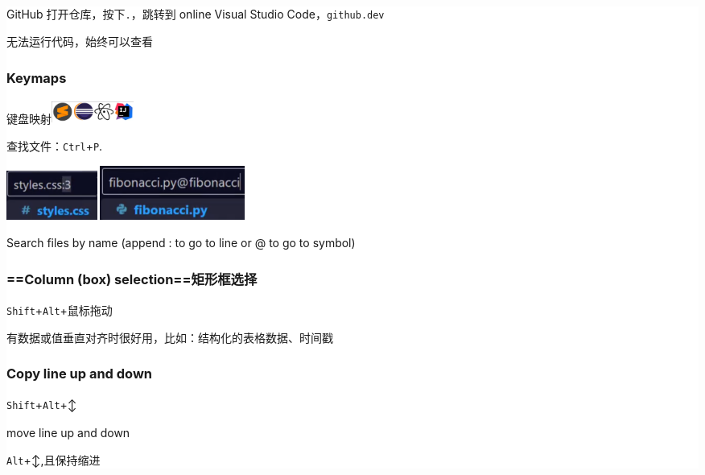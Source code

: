 GitHub 打开仓库，按下`.`，跳转到 online Visual Studio Code，`github.dev`

无法运行代码，始终可以查看

### Keymaps

键盘映射<img src="https://github.com/Spike-Julia/markdown-photos/blob/8bdcbe9f81eb6f3025270f476653c58ae4292b19/Spike-Julia/Visual%20Stuido%20Code%20develop/photos/image-20250208111722405.png" alt="image-20250208111722405" style="zoom: 10%;" />

查找文件：`Ctrl`+`P`.

<img src="https://github.com/Spike-Julia/markdown-photos/blob/8bdcbe9f81eb6f3025270f476653c58ae4292b19/Spike-Julia/Visual%20Stuido%20Code%20develop/photos/image-20250208112312141.png" alt="image-20250208112312141" style="zoom: 50%;" />

<img src="https://github.com/Spike-Julia/markdown-photos/blob/8bdcbe9f81eb6f3025270f476653c58ae4292b19/Spike-Julia/Visual%20Stuido%20Code%20develop/photos/image-20250208112454920.png" alt="image-20250208112454920" style="zoom: 50%;" />

Search files by name (append : to go to line or @ to go to symbol)

### ==Column (box) selection==矩形框选择

`Shift`+`Alt`+鼠标拖动

有数据或值垂直对齐时很好用，比如：结构化的表格数据、时间戳

### Copy line up and down

`Shift`+`Alt`+:arrow_up_down:

move line up and down

`Alt`+:arrow_up_down:,且保持缩进
